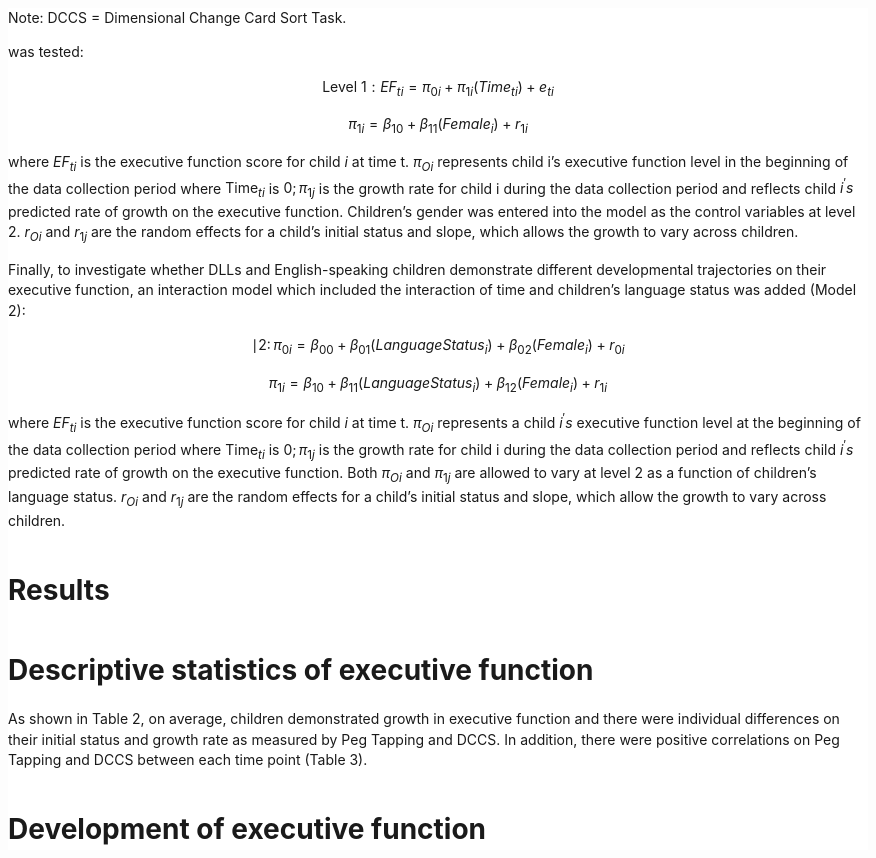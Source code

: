 Note: DCCS $=$ Dimensional Change Card Sort Task.

was tested:

$$
\mathsf { L e v e l } \ 1 { : } E F _ { t i } = \pi _ { 0 i } + \pi _ { 1 i } ( T i m e _ { t i } ) + e _ { t i }
$$

$$
\pi _ { 1 i } = \beta _ { 1 0 } + \beta _ { 1 1 } ( F e m a l e _ { i } ) + r _ { 1 i }
$$

where $E F _ { t i }$ is the executive function score for child $i$ at time t. $\pi _ { O i }$ represents child i’s executive function level in the beginning of the data collection period where $\mathsf { T i m } \mathsf { e } _ { t i }$ is $0 ; \pi _ { 1 j }$ is the growth rate for child i during the data collection period and reflects child $i ^ { \prime } s$ predicted rate of growth on the executive function. Children’s gender was entered into the model as the control variables at level 2. $r _ { O i }$ and $r _ { 1 j }$ are the random effects for a child’s initial status and slope, which allows the growth to vary across children.

Finally, to investigate whether DLLs and English-speaking children demonstrate different developmental trajectories on their executive function, an interaction model which included the interaction of time and children’s language status was added (Model 2):

$$
\mid 2 \colon \pi _ { 0 i } = \beta _ { 0 0 } + \beta _ { 0 1 } ( \mathit { L a n g u a g e S t a t u s } _ { i } ) + \beta _ { 0 2 } ( \mathit { F e m a l e } _ { i } ) + r _ { 0 i }
$$

$$
\pi _ { 1 i } = \beta _ { 1 0 } + \beta _ { 1 1 } ( L a n g u a g e S t a t u s _ { i } ) + \beta _ { 1 2 } ( F e m a l e _ { i } ) + r _ { 1 i }
$$

where $E F _ { t i }$ is the executive function score for child $i$ at time t. $\pi _ { O i }$ represents a child $i ^ { \prime } s$ executive function level at the beginning of the data collection period where $\mathrm { T i m } \mathsf { e } _ { t i }$ is $0 ; \pi _ { 1 j }$ is the growth rate for child i during the data collection period and reflects child $i ^ { \prime } s$ predicted rate of growth on the executive function. Both $\pi _ { O i }$ and $\pi _ { 1 j }$ are allowed to vary at level 2 as a function of children’s language status. $r _ { O i }$ and $r _ { 1 j }$ are the random effects for a child’s initial status and slope, which allow the growth to vary across children.

# Results

# Descriptive statistics of executive function

As shown in Table 2, on average, children demonstrated growth in executive function and there were individual differences on their initial status and growth rate as measured by Peg Tapping and DCCS. In addition, there were positive correlations on Peg Tapping and DCCS between each time point (Table 3).

# Development of executive function
